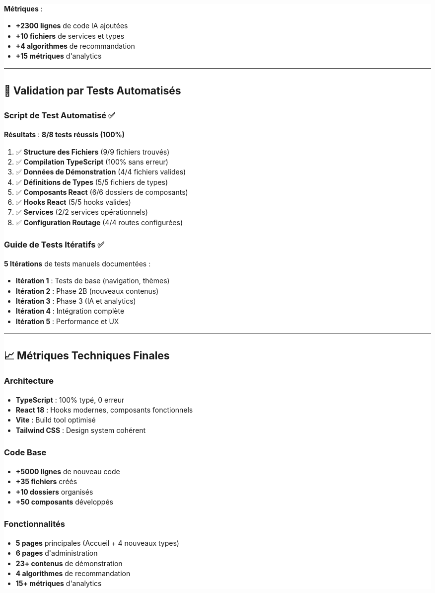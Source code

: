 **Métriques** :
- **+2300 lignes** de code IA ajoutées
- **+10 fichiers** de services et types
- **+4 algorithmes** de recommandation
- **+15 métriques** d'analytics

---

## 🧪 **Validation par Tests Automatisés**

### **Script de Test Automatisé** ✅
**Résultats** : **8/8 tests réussis (100%)**

1. ✅ **Structure des Fichiers** (9/9 fichiers trouvés)
2. ✅ **Compilation TypeScript** (100% sans erreur)
3. ✅ **Données de Démonstration** (4/4 fichiers valides)
4. ✅ **Définitions de Types** (5/5 fichiers de types)
5. ✅ **Composants React** (6/6 dossiers de composants)
6. ✅ **Hooks React** (5/5 hooks valides)
7. ✅ **Services** (2/2 services opérationnels)
8. ✅ **Configuration Routage** (4/4 routes configurées)

### **Guide de Tests Itératifs** ✅
**5 Itérations** de tests manuels documentées :
- **Itération 1** : Tests de base (navigation, thèmes)
- **Itération 2** : Phase 2B (nouveaux contenus)
- **Itération 3** : Phase 3 (IA et analytics)
- **Itération 4** : Intégration complète
- **Itération 5** : Performance et UX

---

## 📈 **Métriques Techniques Finales**

### **Architecture**
- **TypeScript** : 100% typé, 0 erreur
- **React 18** : Hooks modernes, composants fonctionnels
- **Vite** : Build tool optimisé
- **Tailwind CSS** : Design system cohérent

### **Code Base**
- **+5000 lignes** de nouveau code
- **+35 fichiers** créés
- **+10 dossiers** organisés
- **+50 composants** développés

### **Fonctionnalités**
- **5 pages** principales (Accueil + 4 nouveaux types)
- **6 pages** d'administration
- **23+ contenus** de démonstration
- **4 algorithmes** de recommandation
- **15+ métriques** d'analytics
